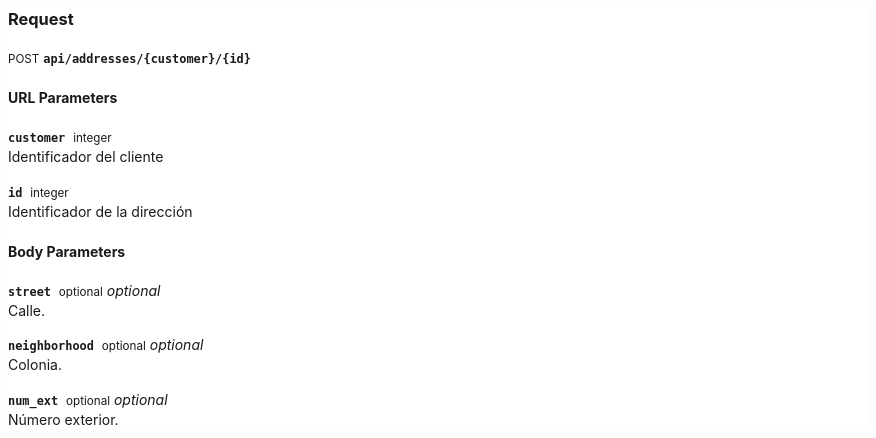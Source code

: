 
<div id="execution-results-POSTapi-addresses--customer---id-" hidden>
    <blockquote>Received response<span id="execution-response-status-POSTapi-addresses--customer---id-"></span>:</blockquote>
    <pre class="json"><code id="execution-response-content-POSTapi-addresses--customer---id-"></code></pre>
</div>
<div id="execution-error-POSTapi-addresses--customer---id-" hidden>
    <blockquote>Request failed with error:</blockquote>
    <pre><code id="execution-error-message-POSTapi-addresses--customer---id-"></code></pre>
</div>
<form id="form-POSTapi-addresses--customer---id-" data-method="POST" data-path="api/addresses/{customer}/{id}" data-authed="1" data-hasfiles="0" data-headers='{"Authorization":"Bearer {YOUR_AUTH_KEY}","Content-Type":"application\/json","Accept":"application\/json"}' onsubmit="event.preventDefault(); executeTryOut('POSTapi-addresses--customer---id-', this);">
<h3>
    Request&nbsp;&nbsp;&nbsp;
    </h3>
<p>
<small class="badge badge-black">POST</small>
 <b><code>api/addresses/{customer}/{id}</code></b>
</p>
<p>
<label id="auth-POSTapi-addresses--customer---id-" hidden>Authorization header: <b><code>Bearer </code></b><input type="text" name="Authorization" data-prefix="Bearer " data-endpoint="POSTapi-addresses--customer---id-" data-component="header"></label>
</p>
<h4 class="fancy-heading-panel"><b>URL Parameters</b></h4>
<p>
<b><code>customer</code></b>&nbsp;&nbsp;<small>integer</small>  &nbsp;
<input type="number" name="customer" data-endpoint="POSTapi-addresses--customer---id-" data-component="url" required  hidden>
<br>
Identificador del cliente
</p>
<p>
<b><code>id</code></b>&nbsp;&nbsp;<small>integer</small>  &nbsp;
<input type="number" name="id" data-endpoint="POSTapi-addresses--customer---id-" data-component="url" required  hidden>
<br>
Identificador de la dirección
</p>
<h4 class="fancy-heading-panel"><b>Body Parameters</b></h4>
<p>
<b><code>street</code></b>&nbsp;&nbsp;<small>optional</small>     <i>optional</i> &nbsp;
<input type="text" name="street" data-endpoint="POSTapi-addresses--customer---id-" data-component="body"  hidden>
<br>
Calle.
</p>
<p>
<b><code>neighborhood</code></b>&nbsp;&nbsp;<small>optional</small>     <i>optional</i> &nbsp;
<input type="text" name="neighborhood" data-endpoint="POSTapi-addresses--customer---id-" data-component="body"  hidden>
<br>
Colonia.
</p>
<p>
<b><code>num_ext</code></b>&nbsp;&nbsp;<small>optional</small>     <i>optional</i> &nbsp;
<input type="text" name="num_ext" data-endpoint="POSTapi-addresses--customer---id-" data-component="body"  hidden>
<br>
Número exterior.
</p>